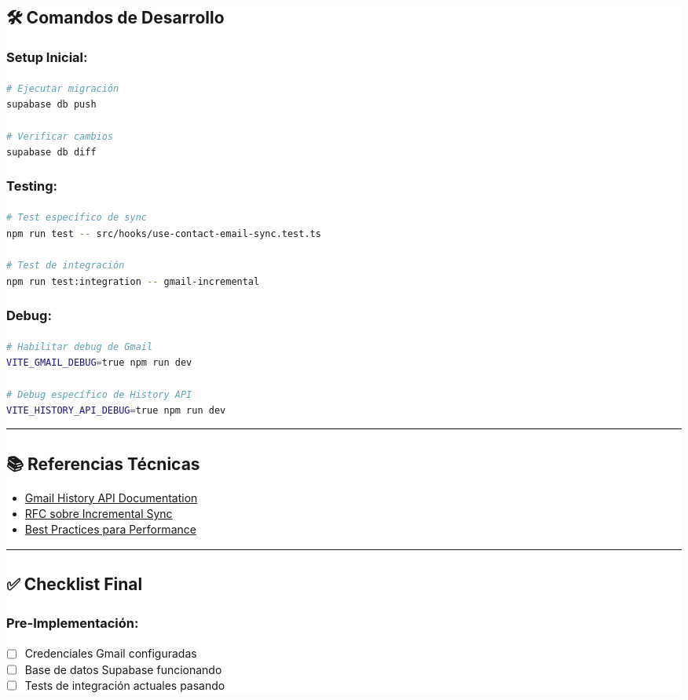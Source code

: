 
## 🛠️ **Comandos de Desarrollo**

### **Setup Inicial:**

```bash
# Ejecutar migración
supabase db push

# Verificar cambios
supabase db diff
```

### **Testing:**

```bash
# Test específico de sync
npm run test -- src/hooks/use-contact-email-sync.test.ts

# Test de integración
npm run test:integration -- gmail-incremental
```

### **Debug:**

```bash
# Habilitar debug de Gmail
VITE_GMAIL_DEBUG=true npm run dev

# Debug específico de History API
VITE_HISTORY_API_DEBUG=true npm run dev
```

---

## 📚 **Referencias Técnicas**

- [Gmail History API Documentation](https://developers.google.com/workspace/gmail/api/reference/rest/v1/users.history/list)
- [RFC sobre Incremental Sync](https://developers.google.com/workspace/gmail/api/guides/sync)
- [Best Practices para Performance](https://developers.google.com/workspace/gmail/api/guides/batch)

---

## ✅ **Checklist Final**

### **Pre-Implementación:**

- [ ] Credenciales Gmail configuradas
- [ ] Base de datos Supabase funcionando
- [ ] Tests de integración actuales pasando

